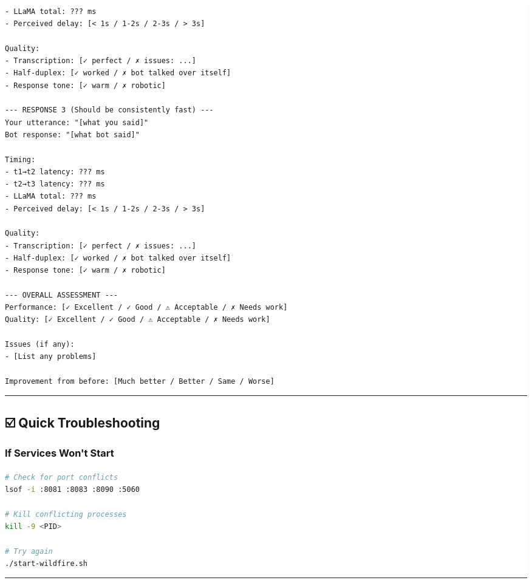 ```
- LLaMA total: ??? ms
- Perceived delay: [< 1s / 1-2s / 2-3s / > 3s]

Quality:
- Transcription: [✓ perfect / ✗ issues: ...]
- Half-duplex: [✓ worked / ✗ bot talked over itself]
- Response tone: [✓ warm / ✗ robotic]

--- RESPONSE 3 (Should be consistently fast) ---
Your utterance: "[what you said]"
Bot response: "[what bot said]"

Timing:
- t1→t2 latency: ??? ms
- t2→t3 latency: ??? ms
- LLaMA total: ??? ms
- Perceived delay: [< 1s / 1-2s / 2-3s / > 3s]

Quality:
- Transcription: [✓ perfect / ✗ issues: ...]
- Half-duplex: [✓ worked / ✗ bot talked over itself]
- Response tone: [✓ warm / ✗ robotic]

--- OVERALL ASSESSMENT ---
Performance: [✓ Excellent / ✓ Good / ⚠️ Acceptable / ✗ Needs work]
Quality: [✓ Excellent / ✓ Good / ⚠️ Acceptable / ✗ Needs work]

Issues (if any):
- [List any problems]

Improvement from before: [Much better / Better / Same / Worse]
```

---

## ☑️ Quick Troubleshooting

### If Services Won't Start
```bash
# Check for port conflicts
lsof -i :8081 :8083 :8090 :5060

# Kill conflicting processes
kill -9 <PID>

# Try again
./start-wildfire.sh
```

---
